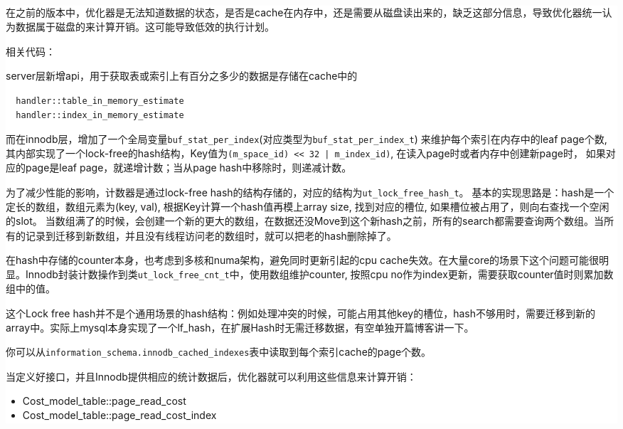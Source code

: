 在之前的版本中，优化器是无法知道数据的状态，是否是cache在内存中，还是需要从磁盘读出来的，缺乏这部分信息，导致优化器统一认为数据属于磁盘的来计算开销。这可能导致低效的执行计划。  


相关代码：  


server层新增api，用于获取表或索引上有百分之多少的数据是存储在cache中的  

```bash
  handler::table_in_memory_estimate
  handler::index_in_memory_estimate

```


而在innodb层，增加了一个全局变量`buf_stat_per_index`(对应类型为`buf_stat_per_index_t`) 来维护每个索引在内存中的leaf page个数, 其内部实现了一个lock-free的hash结构，Key值为`(m_space_id) << 32 | m_index_id)`, 在读入page时或者内存中创建新page时， 如果对应的page是leaf page，就递增计数；当从page hash中移除时，则递减计数。  


为了减少性能的影响，计数器是通过lock-free hash的结构存储的，对应的结构为`ut_lock_free_hash_t`。
  基本的实现思路是：hash是一个定长的数组，数组元素为(key, val), 根据Key计算一个hash值再模上array size, 找到对应的槽位, 如果槽位被占用了，则向右查找一个空闲的slot。
  当数组满了的时候，会创建一个新的更大的数组，在数据还没Move到这个新hash之前，所有的search都需要查询两个数组。当所有的记录到迁移到新数组，并且没有线程访问老的数组时，就可以把老的hash删除掉了。  


在hash中存储的counter本身，也考虑到多核和numa架构，避免同时更新引起的cpu cache失效。在大量core的场景下这个问题可能很明显。Innodb封装计数操作到类`ut_lock_free_cnt_t`中，使用数组维护counter, 按照cpu no作为index更新，需要获取counter值时则累加数组中的值。  


这个Lock free hash并不是个通用场景的hash结构：例如处理冲突的时候，可能占用其他key的槽位，hash不够用时，需要迁移到新的array中。实际上mysql本身实现了一个lf_hash，在扩展Hash时无需迁移数据，有空单独开篇博客讲一下。  


你可以从`information_schema.innodb_cached_indexes`表中读取到每个索引cache的page个数。  


当定义好接口，并且Innodb提供相应的统计数据后，优化器就可以利用这些信息来计算开销：  


* Cost_model_table::page_read_cost
* Cost_model_table::page_read_cost_index



[0]: https://dev.mysql.com/doc/refman/5.7/en/cost-model.html
[1]: https://mysqlserverteam.com/the-mysql-optimizer-cost-model-project/
[2]: http://mysqlserverteam.com/a-new-dimension-to-mysql-query-optimizations-part-2/
[3]: https://mysqlserverteam.com/optimizer-cost-model-improvements-in-mysql-5-7-5-dmr/
[4]: https://www.slideshare.net/olavsa/mysql-optimizer-cost-model
[5]: https://dev.mysql.com/worklog/task/?id=7182
[6]: https://dev.mysql.com/worklog/task/?id=7209
[7]: https://dev.mysql.com/worklog/task/?id=7276
[8]: https://dev.mysql.com/worklog/task/?id=7315
[9]: https://dev.mysql.com/worklog/task/?id=7316
[10]: https://mariadb.com/kb/en/library/histogram-based-statistics/
[11]: https://dev.mysql.com/doc/refman/8.0/en/analyze-table.html
[12]: https://dev.mysql.com/doc/refman/8.0/en/server-system-variables.html#sysvar_histogram_generation_max_mem_size
[13]: https://dev.mysql.com/doc/refman/8.0/en/optimizer-statistics.html
[14]: https://lefred.be/content/mysql-8-0-histograms/
[15]: https://mysqlserverteam.com/histogram-statistics-in-mysql/
[16]: https://dev.mysql.com/worklog/task/?id=5384
[17]: https://dev.mysql.com/worklog/task/?id=8706
[18]: https://dev.mysql.com/worklog/task/?id=8707
[19]: https://dev.mysql.com/worklog/task/?id=8943
[20]: https://dev.mysql.com/worklog/task/?id=9223
[21]: https://dev.mysql.com/worklog/task/?id=7338
[22]: https://dev.mysql.com/worklog/task/?id=7339
[23]: https://dev.mysql.com/worklog/task/?id=7168
[24]: https://dev.mysql.com/worklog/task/?id=7170
[25]: https://dev.mysql.com/worklog/task/?id=7340
